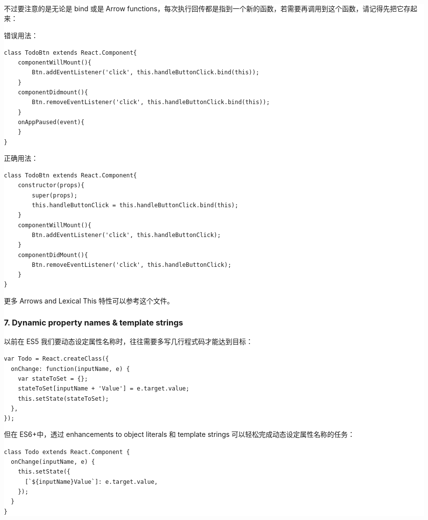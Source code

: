 
不过要注意的是无论是 bind 或是 Arrow functions，每次执行回传都是指到一个新的函数，若需要再调用到这个函数，请记得先把它存起来：

错误用法：

	class TodoBtn extends React.Component{
	    componentWillMount(){
	        Btn.addEventListener('click', this.handleButtonClick.bind(this));
	    }
	    componentDidmount(){
	        Btn.removeEventListener('click', this.handleButtonClick.bind(this));
	    }
	    onAppPaused(event){
	    }
	}

正确用法：

	class TodoBtn extends React.Component{
	    constructor(props){
	        super(props);
	        this.handleButtonClick = this.handleButtonClick.bind(this);
	    }
	    componentWillMount(){
	        Btn.addEventListener('click', this.handleButtonClick);
	    }
	    componentDidMount(){
	        Btn.removeEventListener('click', this.handleButtonClick);
	    }
	}

更多 Arrows and Lexical This 特性可以参考这个文件。

### 7. Dynamic property names & template strings ###

以前在 ES5 我们要动态设定属性名称时，往往需要多写几行程式码才能达到目标：

	var Todo = React.createClass({
	  onChange: function(inputName, e) {
	    var stateToSet = {};
	    stateToSet[inputName + 'Value'] = e.target.value;
	    this.setState(stateToSet);
	  },
	});


但在 ES6+中，透过 enhancements to object literals 和 template strings 可以轻松完成动态设定属性名称的任务：

	class Todo extends React.Component {
	  onChange(inputName, e) {
	    this.setState({
	      [`${inputName}Value`]: e.target.value,
	    });
	  }
	}
